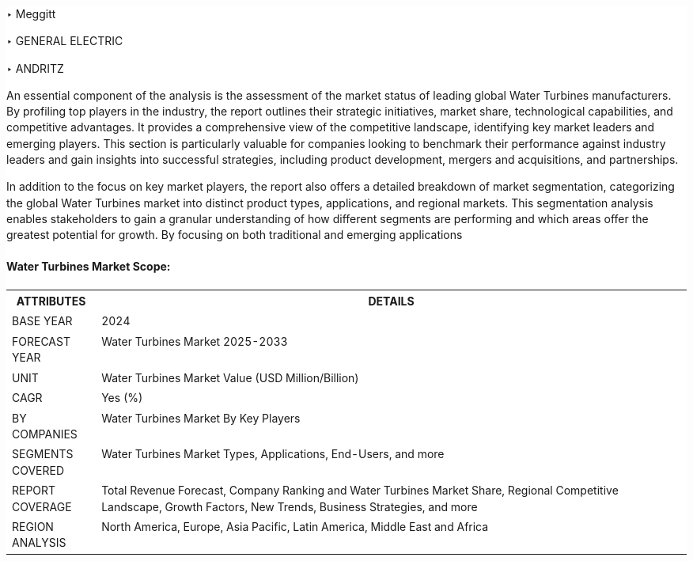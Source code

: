 ‣ Meggitt

‣ GENERAL ELECTRIC

‣ ANDRITZ

An essential component of the analysis is the assessment of the market status of leading global Water Turbines manufacturers. By profiling top players in the industry, the report outlines their strategic initiatives, market share, technological capabilities, and competitive advantages. It provides a comprehensive view of the competitive landscape, identifying key market leaders and emerging players. This section is particularly valuable for companies looking to benchmark their performance against industry leaders and gain insights into successful strategies, including product development, mergers and acquisitions, and partnerships.

In addition to the focus on key market players, the report also offers a detailed breakdown of market segmentation, categorizing the global Water Turbines market into distinct product types, applications, and regional markets. This segmentation analysis enables stakeholders to gain a granular understanding of how different segments are performing and which areas offer the greatest potential for growth. By focusing on both traditional and emerging applications

<h4>Water Turbines Market Scope:</h4>
<table>
<tr>
<th>ATTRIBUTES</th>
<th>DETAILS</th>
</tr>
<tr>
<td>BASE YEAR</td>
<td>2024</td>
</tr>
<tr>
<td>FORECAST YEAR</td>
<td>Water Turbines Market 2025-2033</td>
</tr>
<tr>
<td>UNIT</td>
<td>Water Turbines Market Value (USD Million/Billion)</td>
<tr>
<td>CAGR</td>
<td>Yes (%)</td>
</tr>
</tr>
<tr>
<td>BY COMPANIES</td>
<td>Water Turbines Market By Key Players</td>
</tr>
<tr>
<td>SEGMENTS COVERED</td>
<td>Water Turbines Market Types, Applications, End-Users, and more</td>
</tr>
<tr>
<td>REPORT COVERAGE</td>
<td>Total Revenue Forecast, Company Ranking and Water Turbines Market Share, Regional Competitive Landscape, Growth Factors, New Trends, Business Strategies, and more</td>
</tr>
<tr>
<td>REGION ANALYSIS</td>
<td>North America, Europe, Asia Pacific, Latin America, Middle East and Africa</td>
</tr>
</table>
